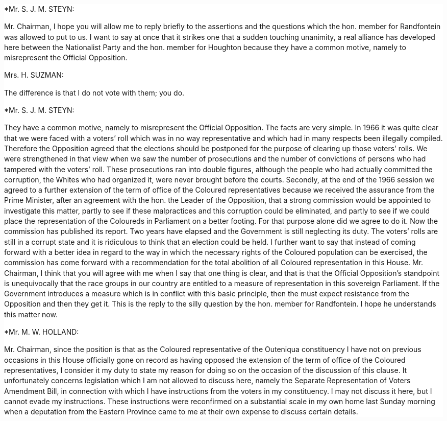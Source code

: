 <speech by="#steyn">

<from>*Mr. <person refersTo="#hansard_za">S. J. M. STEYN</person>:</from>

<p>Mr. Chairman, I hope you will allow me to reply briefly to the assertions and the questions which the hon. member for Randfontein was allowed to put to us. I want to say at once that it strikes one that a sudden touching unanimity, a real alliance has developed here between the Nationalist Party and the hon. member for Houghton because they have a common motive, namely to misrepresent the Official Opposition.</p>

</speech>

<speech by="#suzman">

<from>Mrs. <person refersTo="#hansard_za">H. SUZMAN</person>:</from>

<p>The difference is that I do not vote with them; you do.</p>

</speech>

<speech by="#steyn">

<from>*Mr. <person refersTo="#hansard_za">S. J. M. STEYN</person>:</from>

<p>They have a common motive, namely to misrepresent the Official Opposition. The facts are very simple. In 1966 it was quite clear that we were faced with a voters&#x2019; roll which was in no way representative and which had in many respects been illegally compiled. Therefore the Opposition agreed that the elections should be postponed for the purpose of clearing up those voters&#x2019; rolls. We were strengthened in that view when we saw the number of prosecutions and the number of convictions of persons who had tampered with the voters&#x2019; roll. These prosecutions ran into double figures, although the people who had actually committed the corruption, the Whites who had organized it, were never brought before the courts. Secondly, at the end of the 1966 session we agreed to a further extension of the term of office of the Coloured representatives because we received the assurance from the Prime Minister, after an agreement with the hon. the <span class="col_3663-3664" refersTo="page_0464"/>Leader of the Opposition, that a strong commission would be appointed to investigate this matter, partly to see if these malpractices and this corruption could be eliminated, and partly to see if we could place the representation of the Coloureds in Parliament on a better footing. For that purpose alone did we agree to do it. Now the commission has published its report. Two years have elapsed and the Government is still neglecting its duty. The voters&#x2019; rolls are still in a corrupt state and it is ridiculous to think that an election could be held. I further want to say that instead of coming forward with a better idea in regard to the way in which the necessary rights of the Coloured population can be exercised, the commission has come forward with a recommendation for the total abolition of all Coloured representation in this House. Mr. Chairman, I think that you will agree with me when I say that one thing is clear, and that is that the Official Opposition&#x2019;s standpoint is unequivocally that the race groups in our country are entitled to a measure of representation in this sovereign Parliament. If the Government introduces a measure which is in conflict with this basic principle, then the must expect resistance from the Opposition and then they get it. This is the reply to the silly question by the hon. member for Randfontein. I hope he understands this matter now.</p>

</speech>

<speech by="#holland">

<from>*Mr. <person refersTo="#hansard_za">M. W. HOLLAND</person>:</from>

<p>Mr. Chairman, since the position is that as the Coloured representative of the Outeniqua constituency I have not on previous occasions in this House officially gone on record as having opposed the extension of the term of office of the Coloured representatives, I consider it my duty to state my reason for doing so on the occasion of the discussion of this clause. It unfortunately concerns legislation which I am not allowed to discuss here, namely the Separate Representation of Voters Amendment Bill, in connection with which I have instructions from the voters in my constituency. I may not discuss it here, but I cannot evade my instructions. These instructions were reconfirmed on a substantial scale in my own home last Sunday morning when a deputation from the Eastern Province came to me at their own expense to discuss certain details.</p>
